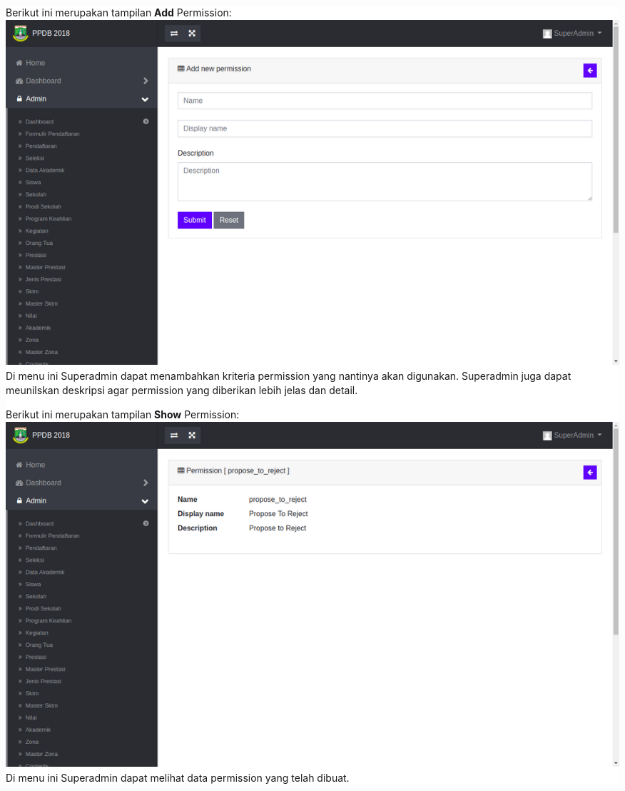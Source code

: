 Berikut ini merupakan tampilan **Add** Permission:
[![Add Permission](/document/aplikasi/psb-umum/images/implementasi/psb-umum_menu-add-permission-admin.png)](/document/aplikasi/psb-umum/images/implementasi/psb-umum_menu-add-permission-admin.png)
Di menu ini Superadmin dapat menambahkan kriteria permission yang nantinya akan digunakan. Superadmin juga dapat meunilskan deskripsi agar permission yang diberikan lebih jelas dan detail.

Berikut ini merupakan tampilan **Show** Permission:
[![Show Permission](/document/aplikasi/psb-umum/images/implementasi/psb-umum_menu-show-permission-admin.png)](/document/aplikasi/psb-umum/images/implementasi/psb-umum_menu-show-permission-admin.png)
Di menu ini Superadmin dapat melihat data permission yang telah dibuat.
